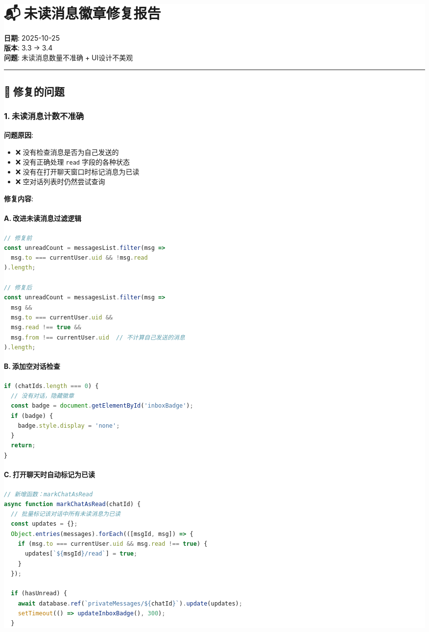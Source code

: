# 📬 未读消息徽章修复报告

**日期**: 2025-10-25  
**版本**: 3.3 → 3.4  
**问题**: 未读消息数量不准确 + UI设计不美观

---

## 🐛 修复的问题

### 1. 未读消息计数不准确

**问题原因**:
- ❌ 没有检查消息是否为自己发送的
- ❌ 没有正确处理 `read` 字段的各种状态
- ❌ 没有在打开聊天窗口时标记消息为已读
- ❌ 空对话列表时仍然尝试查询

**修复内容**:

#### A. 改进未读消息过滤逻辑
```javascript
// 修复前
const unreadCount = messagesList.filter(msg =>
  msg.to === currentUser.uid && !msg.read
).length;

// 修复后
const unreadCount = messagesList.filter(msg =>
  msg && 
  msg.to === currentUser.uid && 
  msg.read !== true && 
  msg.from !== currentUser.uid  // 不计算自己发送的消息
).length;
```

#### B. 添加空对话检查
```javascript
if (chatIds.length === 0) {
  // 没有对话，隐藏徽章
  const badge = document.getElementById('inboxBadge');
  if (badge) {
    badge.style.display = 'none';
  }
  return;
}
```

#### C. 打开聊天时自动标记为已读
```javascript
// 新增函数：markChatAsRead
async function markChatAsRead(chatId) {
  // 批量标记该对话中所有未读消息为已读
  const updates = {};
  Object.entries(messages).forEach(([msgId, msg]) => {
    if (msg.to === currentUser.uid && msg.read !== true) {
      updates[`${msgId}/read`] = true;
    }
  });
  
  if (hasUnread) {
    await database.ref(`privateMessages/${chatId}`).update(updates);
    setTimeout(() => updateInboxBadge(), 300);
  }
```
